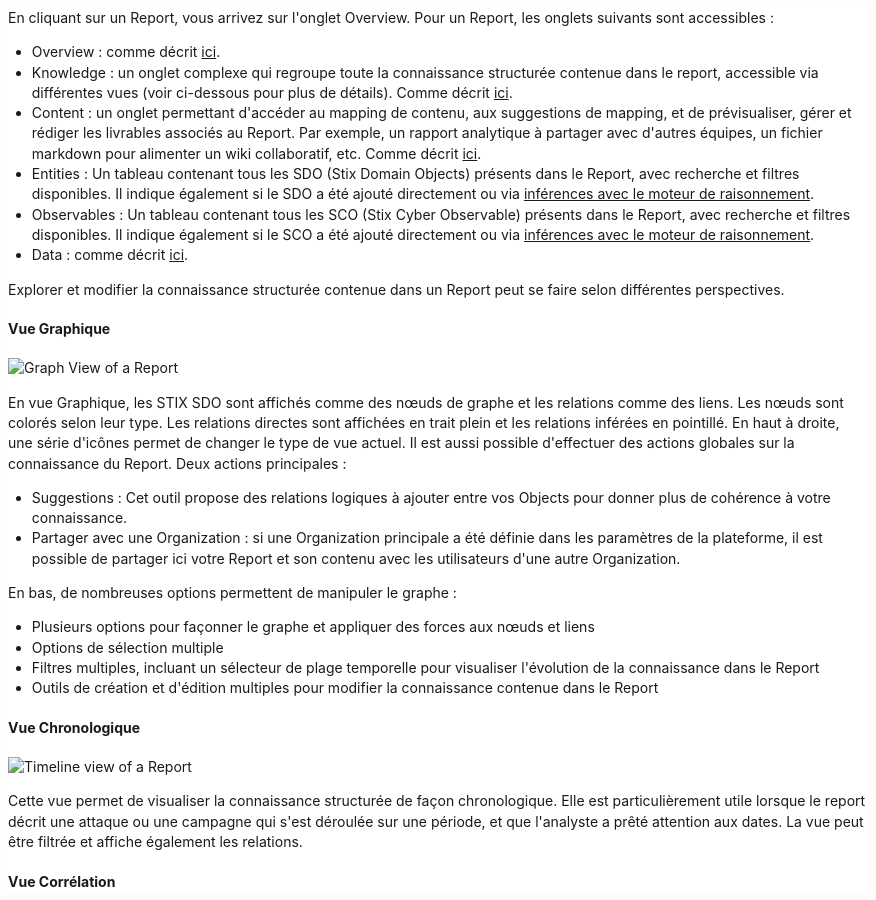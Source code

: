 En cliquant sur un Report, vous arrivez sur l'onglet Overview. Pour un Report, les onglets suivants sont accessibles :

- Overview : comme décrit [ici](overview.md#overview-section).
- Knowledge : un onglet complexe qui regroupe toute la connaissance structurée contenue dans le report, accessible via différentes vues (voir ci-dessous pour plus de détails). Comme décrit [ici](overview.md#knowledge-section).
- Content : un onglet permettant d'accéder au mapping de contenu, aux suggestions de mapping, et de prévisualiser, gérer et rédiger les livrables associés au Report. Par exemple, un rapport analytique à partager avec d'autres équipes, un fichier markdown pour alimenter un wiki collaboratif, etc. Comme décrit [ici](overview.md#content-section).
- Entities : Un tableau contenant tous les SDO (Stix Domain Objects) présents dans le Report, avec recherche et filtres disponibles. Il indique également si le SDO a été ajouté directement ou via [inférences avec le moteur de raisonnement](inferences.md).
- Observables : Un tableau contenant tous les SCO (Stix Cyber Observable) présents dans le Report, avec recherche et filtres disponibles. Il indique également si le SCO a été ajouté directement ou via [inférences avec le moteur de raisonnement](inferences.md).
- Data : comme décrit [ici](overview.md#data-section).

Explorer et modifier la connaissance structurée contenue dans un Report peut se faire selon différentes perspectives.

#### Vue Graphique

![Graph View of a Report](assets/report-graph-view.png)

En vue Graphique, les STIX SDO sont affichés comme des nœuds de graphe et les relations comme des liens. Les nœuds sont colorés selon leur type. Les relations directes sont affichées en trait plein et les relations inférées en pointillé.
En haut à droite, une série d'icônes permet de changer le type de vue actuel. Il est aussi possible d'effectuer des actions globales sur la connaissance du Report. Deux actions principales :
- Suggestions : Cet outil propose des relations logiques à ajouter entre vos Objects pour donner plus de cohérence à votre connaissance.
- Partager avec une Organization : si une Organization principale a été définie dans les paramètres de la plateforme, il est possible de partager ici votre Report et son contenu avec les utilisateurs d'une autre Organization.

En bas, de nombreuses options permettent de manipuler le graphe :
- Plusieurs options pour façonner le graphe et appliquer des forces aux nœuds et liens
- Options de sélection multiple
- Filtres multiples, incluant un sélecteur de plage temporelle pour visualiser l'évolution de la connaissance dans le Report
- Outils de création et d'édition multiples pour modifier la connaissance contenue dans le Report

#### Vue Chronologique

![Timeline view of a Report](assets/report-timeline-view.png)

Cette vue permet de visualiser la connaissance structurée de façon chronologique. Elle est particulièrement utile lorsque le report décrit une attaque ou une campagne qui s'est déroulée sur une période, et que l'analyste a prêté attention aux dates.
La vue peut être filtrée et affiche également les relations.

#### Vue Corrélation
